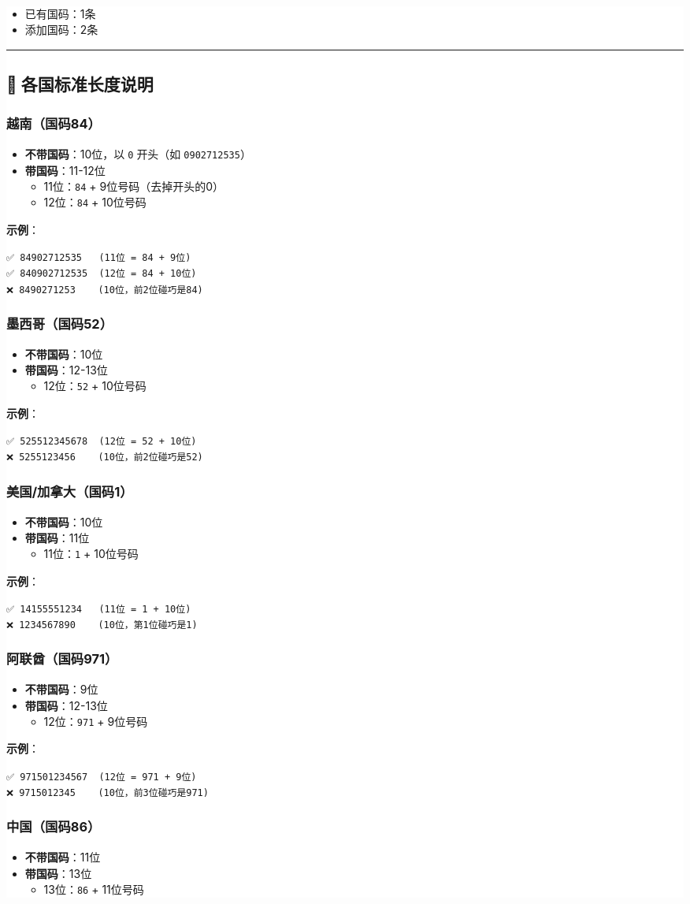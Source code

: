- 已有国码：1条
- 添加国码：2条

---

## 🎯 各国标准长度说明

### 越南（国码84）
- **不带国码**：10位，以 `0` 开头（如 `0902712535`）
- **带国码**：11-12位
  - 11位：`84` + 9位号码（去掉开头的0）
  - 12位：`84` + 10位号码

**示例**：
```
✅ 84902712535   (11位 = 84 + 9位)
✅ 840902712535  (12位 = 84 + 10位)
❌ 8490271253    (10位，前2位碰巧是84)
```

### 墨西哥（国码52）
- **不带国码**：10位
- **带国码**：12-13位
  - 12位：`52` + 10位号码

**示例**：
```
✅ 525512345678  (12位 = 52 + 10位)
❌ 5255123456    (10位，前2位碰巧是52)
```

### 美国/加拿大（国码1）
- **不带国码**：10位
- **带国码**：11位
  - 11位：`1` + 10位号码

**示例**：
```
✅ 14155551234   (11位 = 1 + 10位)
❌ 1234567890    (10位，第1位碰巧是1)
```

### 阿联酋（国码971）
- **不带国码**：9位
- **带国码**：12-13位
  - 12位：`971` + 9位号码

**示例**：
```
✅ 971501234567  (12位 = 971 + 9位)
❌ 9715012345    (10位，前3位碰巧是971)
```

### 中国（国码86）
- **不带国码**：11位
- **带国码**：13位
  - 13位：`86` + 11位号码
